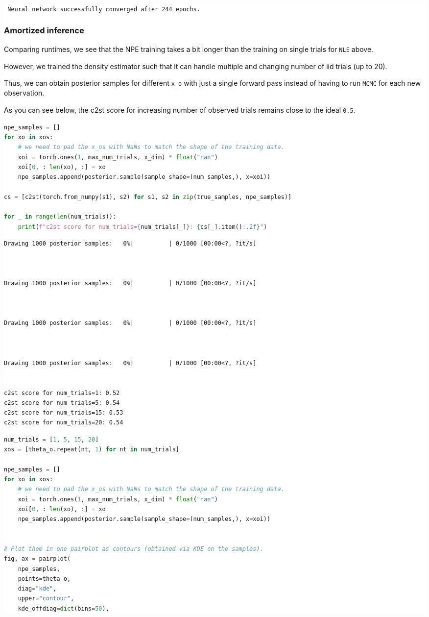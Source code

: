 
     Neural network successfully converged after 244 epochs.

### Amortized inference

Comparing runtimes, we see that the NPE training takes a bit longer than the training on single trials for `NLE` above.

However, we trained the density estimator such that it can handle multiple and changing number of iid trials (up to 20).

Thus, we can obtain posterior samples for different `x_o` with just a single forward pass instead of having to run `MCMC` for each new observation.

As you can see below, the c2st score for increasing number of observed trials remains close to the ideal `0.5`.



```python
npe_samples = []
for xo in xos:
    # we need to pad the x_os with NaNs to match the shape of the training data.
    xoi = torch.ones(1, max_num_trials, x_dim) * float("nan")
    xoi[0, : len(xo), :] = xo
    npe_samples.append(posterior.sample(sample_shape=(num_samples,), x=xoi))

cs = [c2st(torch.from_numpy(s1), s2) for s1, s2 in zip(true_samples, npe_samples)]

for _ in range(len(num_trials)):
    print(f"c2st score for num_trials={num_trials[_]}: {cs[_].item():.2f}")
```


    Drawing 1000 posterior samples:   0%|          | 0/1000 [00:00<?, ?it/s]



    Drawing 1000 posterior samples:   0%|          | 0/1000 [00:00<?, ?it/s]



    Drawing 1000 posterior samples:   0%|          | 0/1000 [00:00<?, ?it/s]



    Drawing 1000 posterior samples:   0%|          | 0/1000 [00:00<?, ?it/s]


    c2st score for num_trials=1: 0.52
    c2st score for num_trials=5: 0.54
    c2st score for num_trials=15: 0.53
    c2st score for num_trials=20: 0.54



```python
num_trials = [1, 5, 15, 20]
xos = [theta_o.repeat(nt, 1) for nt in num_trials]

npe_samples = []
for xo in xos:
    # we need to pad the x_os with NaNs to match the shape of the training data.
    xoi = torch.ones(1, max_num_trials, x_dim) * float("nan")
    xoi[0, : len(xo), :] = xo
    npe_samples.append(posterior.sample(sample_shape=(num_samples,), x=xoi))


# Plot them in one pairplot as contours (obtained via KDE on the samples).
fig, ax = pairplot(
    npe_samples,
    points=theta_o,
    diag="kde",
    upper="contour",
    kde_offdiag=dict(bins=50),
```